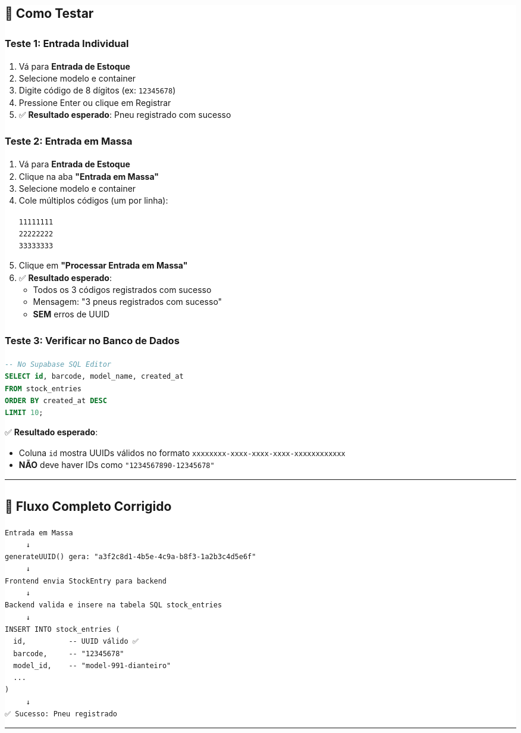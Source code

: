 
## 🧪 Como Testar

### Teste 1: Entrada Individual
1. Vá para **Entrada de Estoque**
2. Selecione modelo e container
3. Digite código de 8 dígitos (ex: `12345678`)
4. Pressione Enter ou clique em Registrar
5. ✅ **Resultado esperado**: Pneu registrado com sucesso

### Teste 2: Entrada em Massa
1. Vá para **Entrada de Estoque**
2. Clique na aba **"Entrada em Massa"**
3. Selecione modelo e container
4. Cole múltiplos códigos (um por linha):
   ```
   11111111
   22222222
   33333333
   ```
5. Clique em **"Processar Entrada em Massa"**
6. ✅ **Resultado esperado**: 
   - Todos os 3 códigos registrados com sucesso
   - Mensagem: "3 pneus registrados com sucesso"
   - **SEM** erros de UUID

### Teste 3: Verificar no Banco de Dados
```sql
-- No Supabase SQL Editor
SELECT id, barcode, model_name, created_at
FROM stock_entries
ORDER BY created_at DESC
LIMIT 10;
```

✅ **Resultado esperado**: 
- Coluna `id` mostra UUIDs válidos no formato `xxxxxxxx-xxxx-xxxx-xxxx-xxxxxxxxxxxx`
- **NÃO** deve haver IDs como `"1234567890-12345678"`

---

## 🔄 Fluxo Completo Corrigido

```
Entrada em Massa
     ↓
generateUUID() gera: "a3f2c8d1-4b5e-4c9a-b8f3-1a2b3c4d5e6f"
     ↓
Frontend envia StockEntry para backend
     ↓
Backend valida e insere na tabela SQL stock_entries
     ↓
INSERT INTO stock_entries (
  id,          -- UUID válido ✅
  barcode,     -- "12345678"
  model_id,    -- "model-991-dianteiro"
  ...
)
     ↓
✅ Sucesso: Pneu registrado
```

---